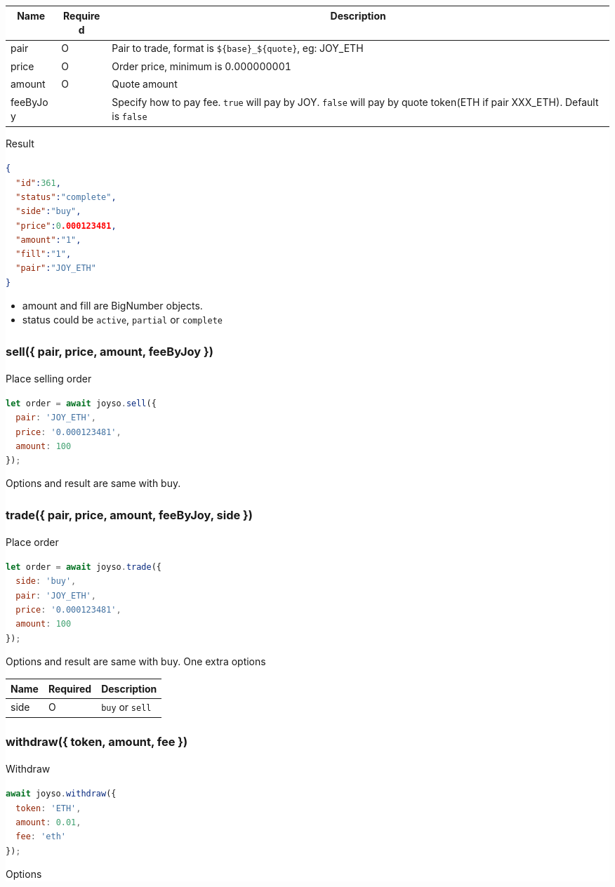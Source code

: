 |Name|Required|Description|
|---|---|---|
|pair|O|Pair to trade, format is `${base}_${quote}`, eg: JOY_ETH|
|price|O|Order price, minimum is 0.000000001|
|amount|O|Quote amount|
|feeByJoy||Specify how to pay fee. `true` will pay by JOY. `false` will pay by quote token(ETH if pair XXX_ETH). Default is `false`|

Result
```JSON
{
  "id":361,
  "status":"complete",
  "side":"buy",
  "price":0.000123481,
  "amount":"1",
  "fill":"1",
  "pair":"JOY_ETH"
}
```
* amount and fill are BigNumber objects.
* status could be `active`, `partial` or `complete`

### sell({ pair, price, amount, feeByJoy })
Place selling order
```JavaScript
let order = await joyso.sell({
  pair: 'JOY_ETH',
  price: '0.000123481',
  amount: 100
});
```
Options and result are same with buy.

### trade({ pair, price, amount, feeByJoy, side })
Place order
```JavaScript
let order = await joyso.trade({
  side: 'buy',
  pair: 'JOY_ETH',
  price: '0.000123481',
  amount: 100
});
```
Options and result are same with buy. One extra options

|Name|Required|Description|
|---|---|---|
|side|O|`buy` or `sell`|

### withdraw({ token, amount, fee })
Withdraw
```JavaScript
await joyso.withdraw({
  token: 'ETH',
  amount: 0.01,
  fee: 'eth'
});
```
Options
